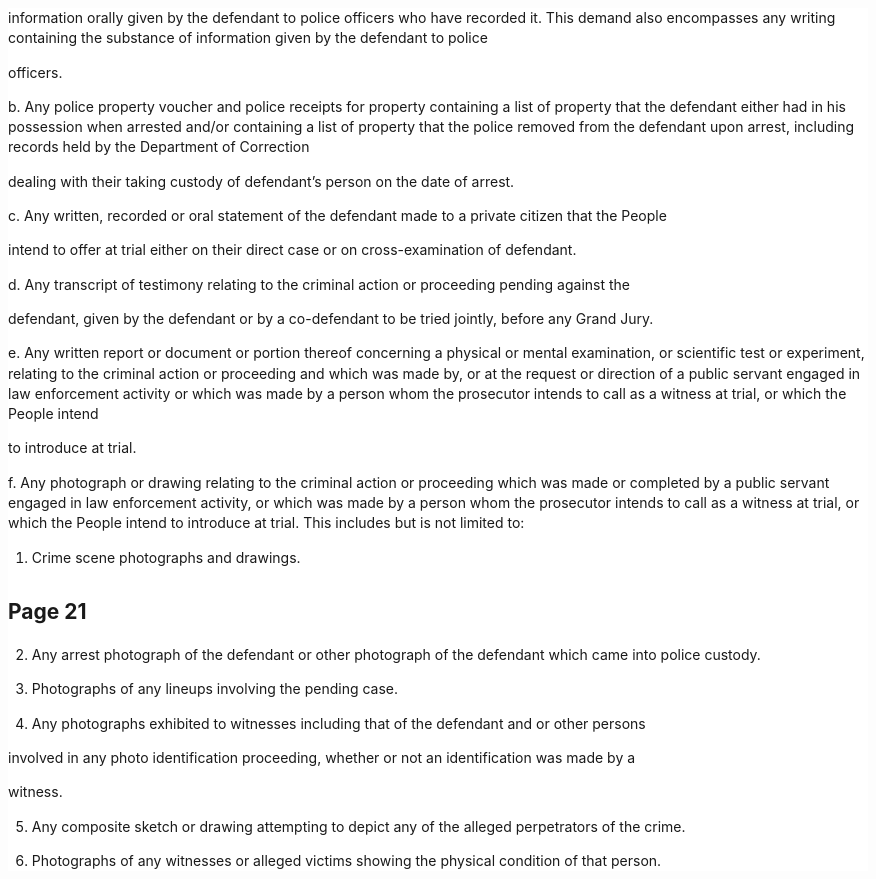 information orally given by the defendant to police officers who have recorded it. This demand also
encompasses any writing containing the substance of information given by the defendant to police

officers.

b. Any police property voucher and police receipts for property containing a list of property that the
defendant either had in his possession when arrested and/or containing a list of property that the police
removed from the defendant upon arrest, including records held by the Department of Correction

dealing with their taking custody of defendant’s person on the date of arrest.

c. Any written, recorded or oral statement of the defendant made to a private citizen that the People

intend to offer at trial either on their direct case or on cross-examination of defendant.

d. Any transcript of testimony relating to the criminal action or proceeding pending against the

defendant, given by the defendant or by a co-defendant to be tried jointly, before any Grand Jury.

e. Any written report or document or portion thereof concerning a physical or mental examination,
or scientific test or experiment, relating to the criminal action or proceeding and which was made by,
or at the request or direction of a public servant engaged in law enforcement activity or which was
made by a person whom the prosecutor intends to call as a witness at trial, or which the People intend

to introduce at trial.

f. Any photograph or drawing relating to the criminal action or proceeding which was made or
completed by a public servant engaged in law enforcement activity, or which was made by a person
whom the prosecutor intends to call as a witness at trial, or which the People intend to introduce at
trial. This includes but is not limited to:

1. Crime scene photographs and drawings.



## Page 21

2. Any arrest photograph of the defendant or other photograph of the defendant which came
into police custody.

3. Photographs of any lineups involving the pending case.

4. Any photographs exhibited to witnesses including that of the defendant and or other persons

involved in any photo identification proceeding, whether or not an identification was made by a

witness.

5. Any composite sketch or drawing attempting to depict any of the alleged perpetrators of the
crime.

6. Photographs of any witnesses or alleged victims showing the physical condition of that
person.
